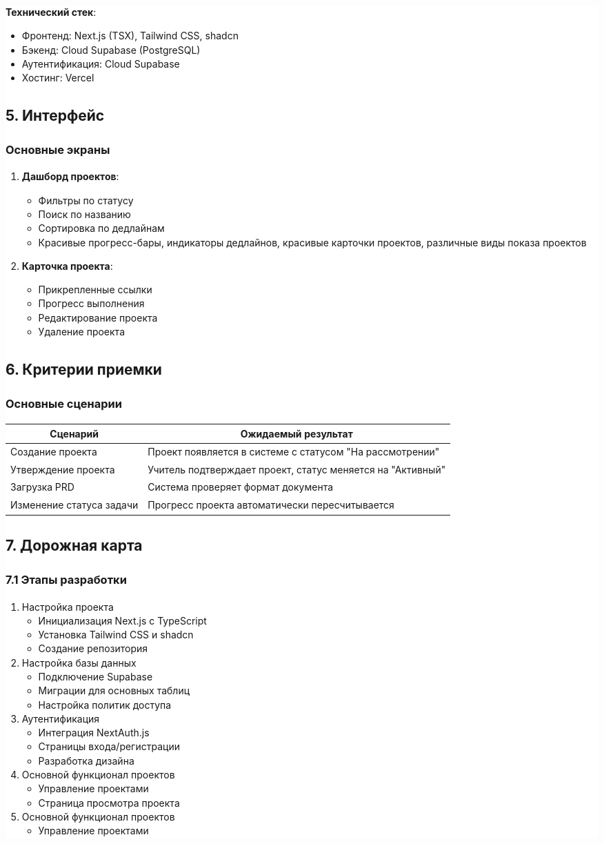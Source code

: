 **Технический стек**:
- Фронтенд: Next.js (TSX), Tailwind CSS, shadcn
- Бэкенд: Cloud Supabase (PostgreSQL)
- Аутентификация: Cloud Supabase
- Хостинг: Vercel

## 5. Интерфейс



### Основные экраны

1. **Дашборд проектов**:
    
    - Фильтры по статусу
    - Поиск по названию
    - Сортировка по дедлайнам
    - Красивые прогресс-бары, индикаторы дедлайнов, красивые карточки проектов, различные виды показа проектов
        
2. **Карточка проекта**:
    
    - Прикрепленные ссылки
    - Прогресс выполнения
    - Редактирование проекта
    - Удаление проекта
        
   
## 6. Критерии приемки

### Основные сценарии

| Сценарий                 | Ожидаемый результат                                        |
| ------------------------ | ---------------------------------------------------------- |
| Создание проекта         | Проект появляется в системе с статусом "На рассмотрении"   |
| Утверждение проекта      | Учитель подтверждает проект, статус меняется на "Активный" |
| Загрузка PRD             | Система проверяет формат документа                         |
| Изменение статуса задачи | Прогресс проекта автоматически пересчитывается             |

## 7. Дорожная карта

### 7.1 Этапы разработки

1. Настройка проекта
    - Инициализация Next.js с TypeScript
    - Установка Tailwind CSS и shadcn
    - Создание репозитория
2. Настройка базы данных
    - Подключение Supabase
    - Миграции для основных таблиц
    - Настройка политик доступа
3. Аутентификация
    - Интеграция NextAuth.js
    - Страницы входа/регистрации
    - Разработка дизайна
4. Основной функционал проектов
    - Управление проектами
    - Страница просмотра проекта
5. Основной функционал проектов
    - Управление проектами
